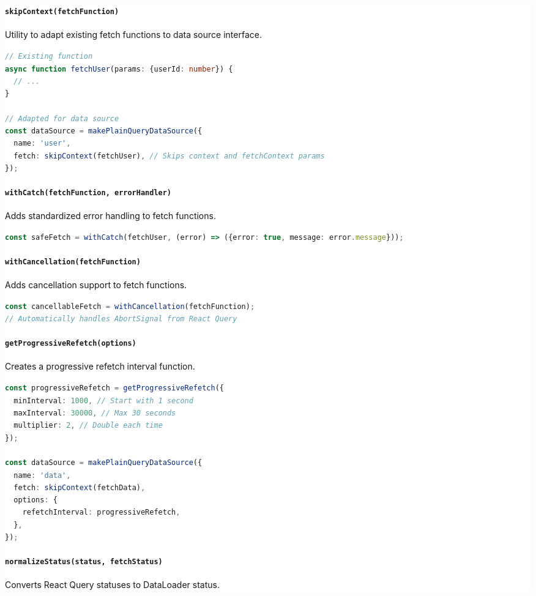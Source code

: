 #### `skipContext(fetchFunction)`

Utility to adapt existing fetch functions to data source interface.

```ts
// Existing function
async function fetchUser(params: {userId: number}) {
  // ...
}

// Adapted for data source
const dataSource = makePlainQueryDataSource({
  name: 'user',
  fetch: skipContext(fetchUser), // Skips context and fetchContext params
});
```

#### `withCatch(fetchFunction, errorHandler)`

Adds standardized error handling to fetch functions.

```ts
const safeFetch = withCatch(fetchUser, (error) => ({error: true, message: error.message}));
```

#### `withCancellation(fetchFunction)`

Adds cancellation support to fetch functions.

```ts
const cancellableFetch = withCancellation(fetchFunction);
// Automatically handles AbortSignal from React Query
```

#### `getProgressiveRefetch(options)`

Creates a progressive refetch interval function.

```ts
const progressiveRefetch = getProgressiveRefetch({
  minInterval: 1000, // Start with 1 second
  maxInterval: 30000, // Max 30 seconds
  multiplier: 2, // Double each time
});

const dataSource = makePlainQueryDataSource({
  name: 'data',
  fetch: skipContext(fetchData),
  options: {
    refetchInterval: progressiveRefetch,
  },
});
```

#### `normalizeStatus(status, fetchStatus)`

Converts React Query statuses to DataLoader status.
